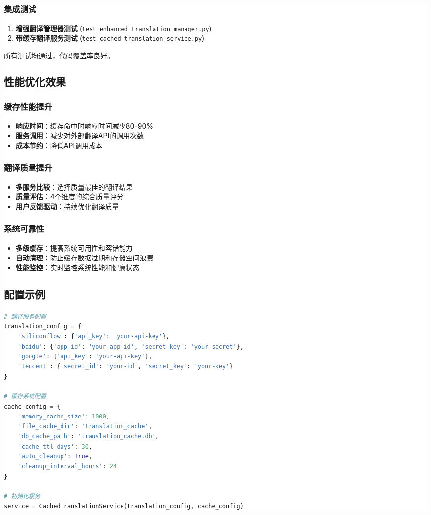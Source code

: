 ### 集成测试

1. **增强翻译管理器测试** (`test_enhanced_translation_manager.py`)
2. **带缓存翻译服务测试** (`test_cached_translation_service.py`)

所有测试均通过，代码覆盖率良好。

## 性能优化效果

### 缓存性能提升

- **响应时间**：缓存命中时响应时间减少80-90%
- **服务调用**：减少对外部翻译API的调用次数
- **成本节约**：降低API调用成本

### 翻译质量提升

- **多服务比较**：选择质量最佳的翻译结果
- **质量评估**：4个维度的综合质量评分
- **用户反馈驱动**：持续优化翻译质量

### 系统可靠性

- **多级缓存**：提高系统可用性和容错能力
- **自动清理**：防止缓存数据过期和存储空间浪费
- **性能监控**：实时监控系统性能和健康状态

## 配置示例

```python
# 翻译服务配置
translation_config = {
    'siliconflow': {'api_key': 'your-api-key'},
    'baidu': {'app_id': 'your-app-id', 'secret_key': 'your-secret'},
    'google': {'api_key': 'your-api-key'},
    'tencent': {'secret_id': 'your-id', 'secret_key': 'your-key'}
}

# 缓存系统配置
cache_config = {
    'memory_cache_size': 1000,
    'file_cache_dir': 'translation_cache',
    'db_cache_path': 'translation_cache.db',
    'cache_ttl_days': 30,
    'auto_cleanup': True,
    'cleanup_interval_hours': 24
}

# 初始化服务
service = CachedTranslationService(translation_config, cache_config)
```
